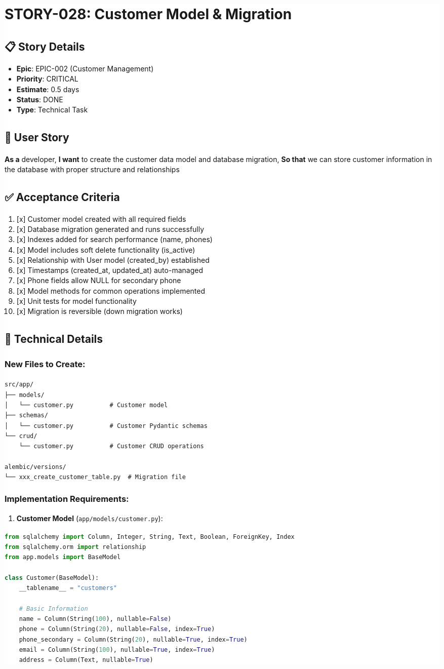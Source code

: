 # STORY-028: Customer Model & Migration

## 📋 Story Details
- **Epic**: EPIC-002 (Customer Management)
- **Priority**: CRITICAL
- **Estimate**: 0.5 days
- **Status**: DONE
- **Type**: Technical Task

## 🎯 User Story
**As a** developer,
**I want** to create the customer data model and database migration,
**So that** we can store customer information in the database with proper structure and relationships

## ✅ Acceptance Criteria
1. [x] Customer model created with all required fields
2. [x] Database migration generated and runs successfully
3. [x] Indexes added for search performance (name, phones)
4. [x] Model includes soft delete functionality (is_active)
5. [x] Relationship with User model (created_by) established
6. [x] Timestamps (created_at, updated_at) auto-managed
7. [x] Phone fields allow NULL for secondary phone
8. [x] Model methods for common operations implemented
9. [x] Unit tests for model functionality
10. [x] Migration is reversible (down migration works)

## 🔧 Technical Details

### New Files to Create:
```
src/app/
├── models/
│   └── customer.py          # Customer model
├── schemas/
│   └── customer.py          # Customer Pydantic schemas
└── crud/
    └── customer.py          # Customer CRUD operations

alembic/versions/
└── xxx_create_customer_table.py  # Migration file
```

### Implementation Requirements:

1. **Customer Model** (`app/models/customer.py`):
```python
from sqlalchemy import Column, Integer, String, Text, Boolean, ForeignKey, Index
from sqlalchemy.orm import relationship
from app.models import BaseModel

class Customer(BaseModel):
    __tablename__ = "customers"

    # Basic Information
    name = Column(String(100), nullable=False)
    phone = Column(String(20), nullable=False, index=True)
    phone_secondary = Column(String(20), nullable=True, index=True)
    email = Column(String(100), nullable=True, index=True)
    address = Column(Text, nullable=True)
```